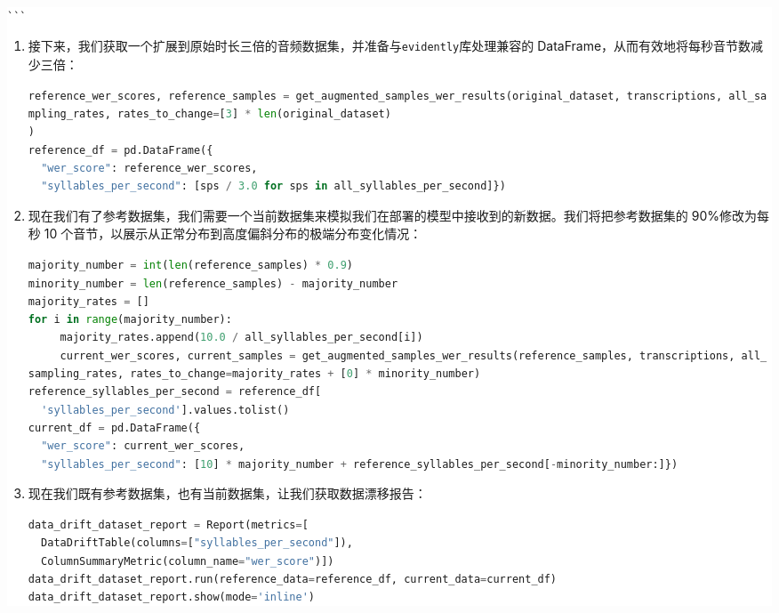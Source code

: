     ```

1.  接下来，我们获取一个扩展到原始时长三倍的音频数据集，并准备与`evidently`库处理兼容的 DataFrame，从而有效地将每秒音节数减少三倍：

    ```py
    reference_wer_scores, reference_samples = get_augmented_samples_wer_results(original_dataset, transcriptions, all_sampling_rates, rates_to_change=[3] * len(original_dataset)
    )
    reference_df = pd.DataFrame({
      "wer_score": reference_wer_scores,
      "syllables_per_second": [sps / 3.0 for sps in all_syllables_per_second]})
    ```

1.  现在我们有了参考数据集，我们需要一个当前数据集来模拟我们在部署的模型中接收到的新数据。我们将把参考数据集的 90%修改为每秒 10 个音节，以展示从正常分布到高度偏斜分布的极端分布变化情况：

    ```py
    majority_number = int(len(reference_samples) * 0.9)
    minority_number = len(reference_samples) - majority_number
    majority_rates = []
    for i in range(majority_number):
         majority_rates.append(10.0 / all_syllables_per_second[i])
         current_wer_scores, current_samples = get_augmented_samples_wer_results(reference_samples, transcriptions, all_sampling_rates, rates_to_change=majority_rates + [0] * minority_number)
    reference_syllables_per_second = reference_df[
      'syllables_per_second'].values.tolist()
    current_df = pd.DataFrame({
      "wer_score": current_wer_scores,
      "syllables_per_second": [10] * majority_number + reference_syllables_per_second[-minority_number:]})
    ```

1.  现在我们既有参考数据集，也有当前数据集，让我们获取数据漂移报告：

    ```py
    data_drift_dataset_report = Report(metrics=[
      DataDriftTable(columns=["syllables_per_second"]),
      ColumnSummaryMetric(column_name="wer_score")])
    data_drift_dataset_report.run(reference_data=reference_df, current_data=current_df)
    data_drift_dataset_report.show(mode='inline')
    ```
